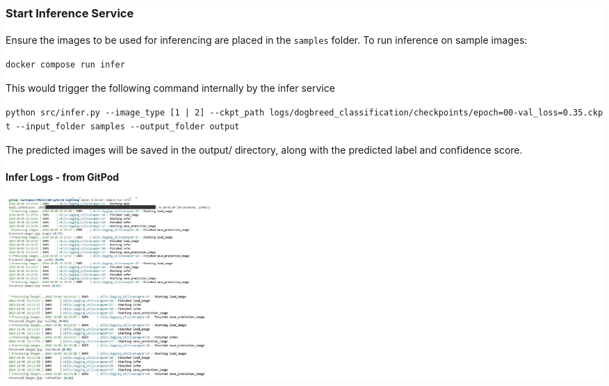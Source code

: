 ### Start Inference Service

Ensure the images to be used for inferencing are placed in the `samples` folder. To run inference on sample images:


```
docker compose run infer
```

This would trigger the following command internally by the infer service


```
python src/infer.py --image_type [1 | 2] --ckpt_path logs/dogbreed_classification/checkpoints/epoch=00-val_loss=0.35.ckpt --input_folder samples --output_folder output
```

The predicted images will be saved in the output/ directory, along with the predicted label and confidence score.

<h4>Infer Logs - from GitPod</h4>

<div style="display: grid; grid-template-columns: 1fr; gap: 10px;">
  <img src="./execution_results/infer_log1.JPG" alt="Inference Logs Part 1" width="300"/>
  <img src="./execution_results/infer_log2.JPG" alt="Inference Logs Part 2" width="300"/>